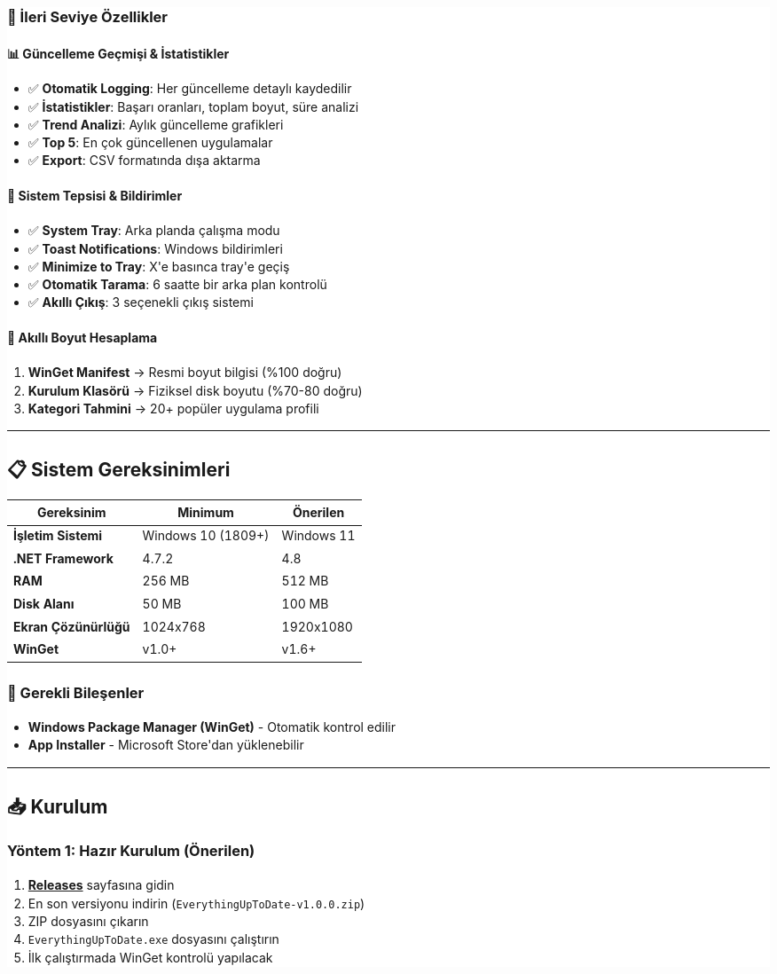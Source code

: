 ### 🚀 İleri Seviye Özellikler

#### 📊 Güncelleme Geçmişi & İstatistikler
- ✅ **Otomatik Logging**: Her güncelleme detaylı kaydedilir
- ✅ **İstatistikler**: Başarı oranları, toplam boyut, süre analizi
- ✅ **Trend Analizi**: Aylık güncelleme grafikleri
- ✅ **Top 5**: En çok güncellenen uygulamalar
- ✅ **Export**: CSV formatında dışa aktarma

#### 🔔 Sistem Tepsisi & Bildirimler
- ✅ **System Tray**: Arka planda çalışma modu
- ✅ **Toast Notifications**: Windows bildirimleri
- ✅ **Minimize to Tray**: X'e basınca tray'e geçiş
- ✅ **Otomatik Tarama**: 6 saatte bir arka plan kontrolü
- ✅ **Akıllı Çıkış**: 3 seçenekli çıkış sistemi

#### 💾 Akıllı Boyut Hesaplama
1. **WinGet Manifest** → Resmi boyut bilgisi (%100 doğru)
2. **Kurulum Klasörü** → Fiziksel disk boyutu (%70-80 doğru)
3. **Kategori Tahmini** → 20+ popüler uygulama profili

---

## 📋 Sistem Gereksinimleri

| Gereksinim | Minimum | Önerilen |
|------------|---------|----------|
| **İşletim Sistemi** | Windows 10 (1809+) | Windows 11 |
| **.NET Framework** | 4.7.2 | 4.8 |
| **RAM** | 256 MB | 512 MB |
| **Disk Alanı** | 50 MB | 100 MB |
| **Ekran Çözünürlüğü** | 1024x768 | 1920x1080 |
| **WinGet** | v1.0+ | v1.6+ |

### 🔧 Gerekli Bileşenler
- **Windows Package Manager (WinGet)** - Otomatik kontrol edilir
- **App Installer** - Microsoft Store'dan yüklenebilir

---

## 📥 Kurulum

### Yöntem 1: Hazır Kurulum (Önerilen)

1. [**Releases**](../../releases) sayfasına gidin
2. En son versiyonu indirin (`EverythingUpToDate-v1.0.0.zip`)
3. ZIP dosyasını çıkarın
4. `EverythingUpToDate.exe` dosyasını çalıştırın
5. İlk çalıştırmada WinGet kontrolü yapılacak
